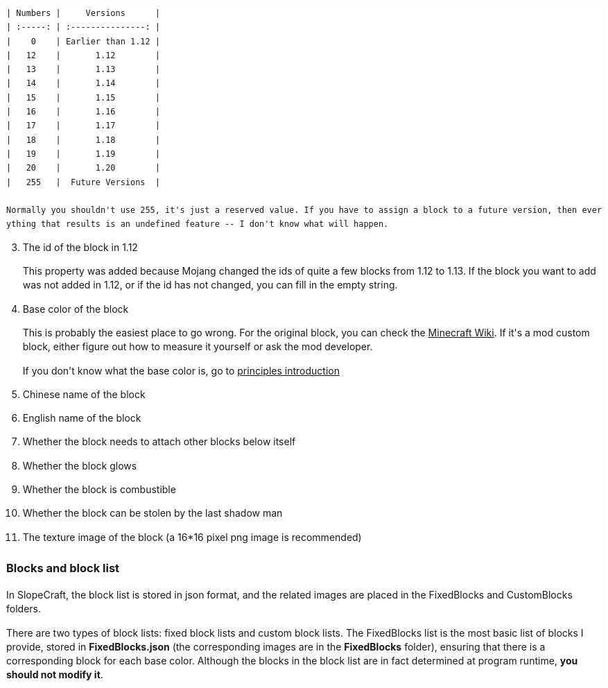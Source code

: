 	| Numbers |     Versions      |
	| :-----: | :---------------: |
	|    0    | Earlier than 1.12 |
	|   12    |       1.12        |
	|   13    |       1.13        |
	|   14    |       1.14        |
	|   15    |       1.15        |
	|   16    |       1.16        |
	|   17    |       1.17        |
	|   18    |       1.18        |
	|   19    |       1.19        |
	|   20    |       1.20        |
	|   255   |  Future Versions  |

	Normally you shouldn't use 255, it's just a reserved value. If you have to assign a block to a future version, then everything that results is an undefined feature -- I don't know what will happen.

3. The id of the block in 1.12

	This property was added because Mojang changed the ids of quite a few blocks from 1.12 to 1.13. If the block you want to add was not added in 1.12, or if the id has not changed, you can fill in the empty string.

4. Base color of the block

	This is probably the easiest place to go wrong. For the original block, you can check the [Minecraft Wiki](https://minecraft.wiki/w/Map_item_format). If it's a mod custom block, either figure out how to measure it yourself or ask the mod developer.

	If you don't know what the base color is, go to [principles introduction](./principles-introduction.md)

5. Chinese name of the block
6. English name of the block
7. Whether the block needs to attach other blocks below itself
8. Whether the block glows
9. Whether the block is combustible
10. Whether the block can be stolen by the last shadow man
11. The texture image of the block (a 16*16 pixel png image is recommended)

### Blocks and block list

In SlopeCraft, the block list is stored in json format, and the related images are placed in the FixedBlocks and CustomBlocks folders.

There are two types of block lists: fixed block lists and custom block lists. The FixedBlocks list is the most basic list of blocks I provide, stored in **FixedBlocks.json** (the corresponding images are in the **FixedBlocks** folder), ensuring that there is a corresponding block for each base color. Although the blocks in the block list are in fact determined at program runtime, **you should not modify it**.
